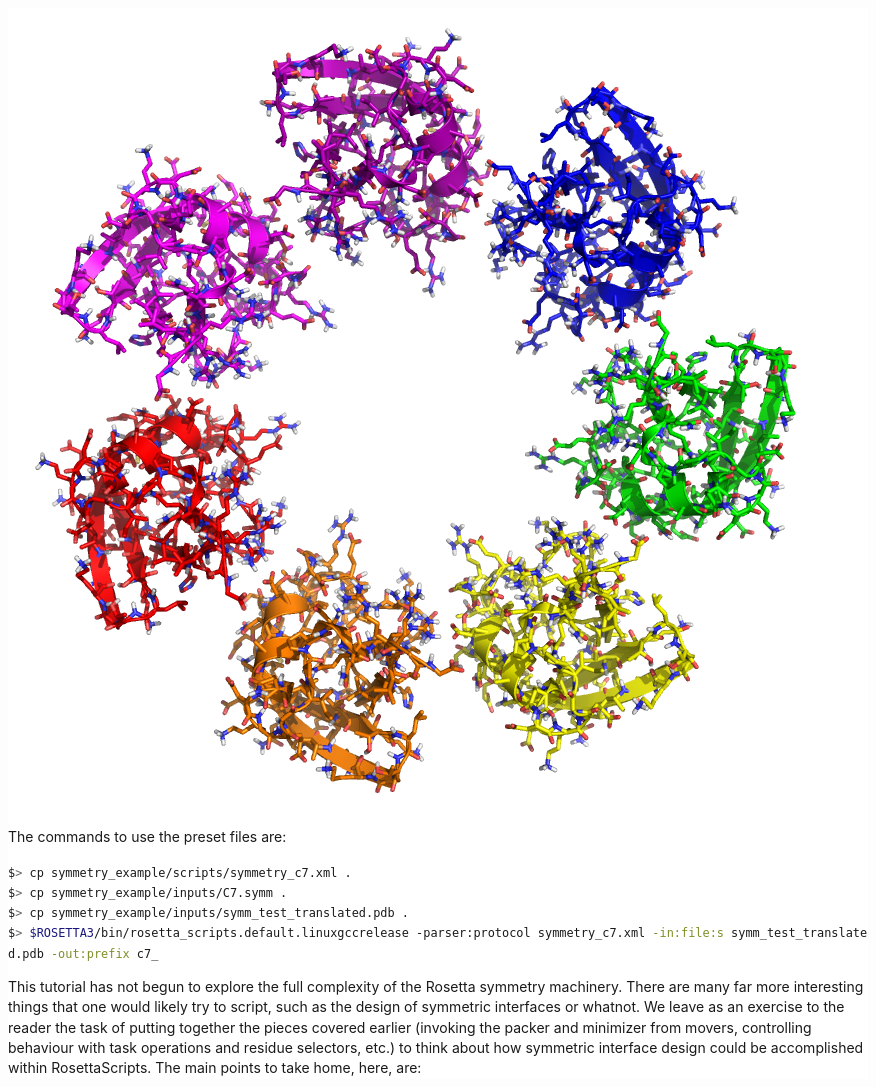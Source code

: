 ![The ubiquitin structure after applying C7 symmetry, packing, and minimization.](symmetry_example/figures/C7.png)

The commands to use the preset files are:

```bash
$> cp symmetry_example/scripts/symmetry_c7.xml .
$> cp symmetry_example/inputs/C7.symm .
$> cp symmetry_example/inputs/symm_test_translated.pdb .
$> $ROSETTA3/bin/rosetta_scripts.default.linuxgccrelease -parser:protocol symmetry_c7.xml -in:file:s symm_test_translated.pdb -out:prefix c7_
```

This tutorial has not begun to explore the full complexity of the Rosetta symmetry machinery.  There are many far more interesting things that one would likely try to script, such as the design of symmetric interfaces or whatnot.  We leave as an exercise to the reader the task of putting together the pieces covered earlier (invoking the packer and minimizer from movers, controlling behaviour with task operations and residue selectors, etc.) to think about how symmetric interface design could be accomplished within RosettaScripts.  The main points to take home, here, are:
